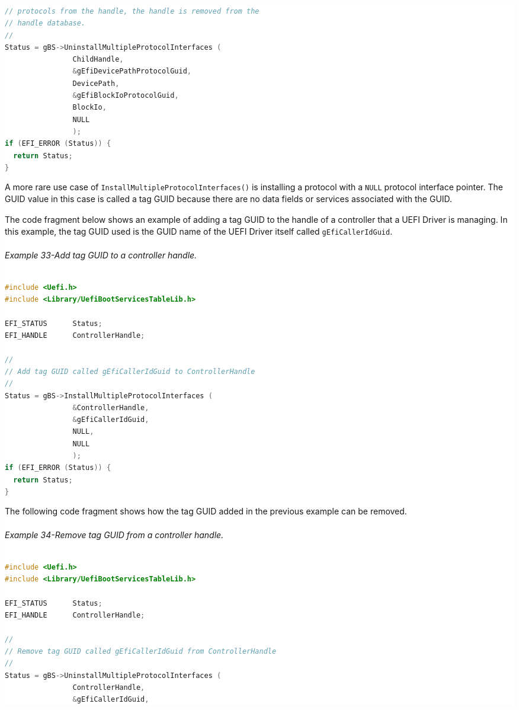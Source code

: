 ```c
// protocols from the handle, the handle is removed from the
// handle database.
//
Status = gBS->UninstallMultipleProtocolInterfaces (
                ChildHandle,
                &gEfiDevicePathProtocolGuid,
                DevicePath,
                &gEfiBlockIoProtocolGuid,
                BlockIo,
                NULL
                );
if (EFI_ERROR (Status)) {
  return Status;
}
```

A more rare use case of `InstallMultipleProtocolInterfaces()` is installing a
protocol with a `NULL` protocol interface pointer. The GUID value in this case
is called a tag GUID because there are no data fields or services associated
with the GUID.

The code fragment below shows an example of adding a tag GUID to the handle of
a controller that a UEFI Driver is managing. In this example, the tag GUID used
is the GUID name of the UEFI Driver itself called `gEfiCallerIdGuid`.

###### Example 33-Add tag GUID to a controller handle.

```c
#include <Uefi.h>
#include <Library/UefiBootServicesTableLib.h>

EFI_STATUS      Status;
EFI_HANDLE      ControllerHandle;

//
// Add tag GUID called gEfiCallerIdGuid to ControllerHandle
//
Status = gBS->InstallMultipleProtocolInterfaces (
                &ControllerHandle,
                &gEfiCallerIdGuid,
                NULL,
                NULL
                );
if (EFI_ERROR (Status)) {
  return Status;
}
```

The following code fragment shows how the tag GUID added in the previous
example can be removed.

###### Example 34-Remove tag GUID from a controller handle.

```c
#include <Uefi.h>
#include <Library/UefiBootServicesTableLib.h>

EFI_STATUS      Status;
EFI_HANDLE      ControllerHandle;

//
// Remove tag GUID called gEfiCallerIdGuid from ControllerHandle
//
Status = gBS->UninstallMultipleProtocolInterfaces (
                ControllerHandle,
                &gEfiCallerIdGuid,
```